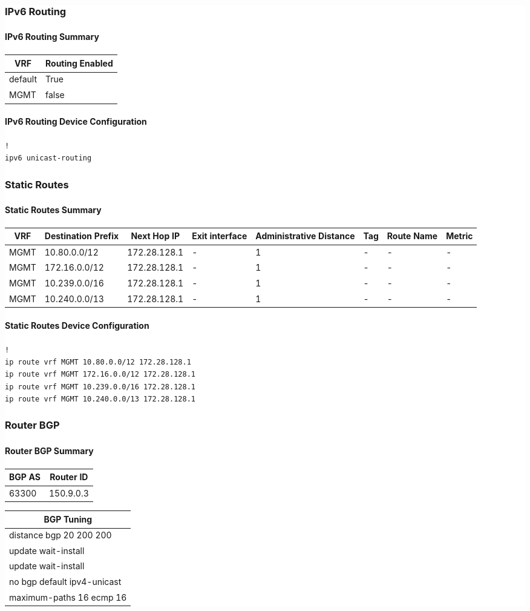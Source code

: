 ### IPv6 Routing

#### IPv6 Routing Summary

| VRF | Routing Enabled |
| --- | --------------- |
| default | True |
| MGMT | false |

#### IPv6 Routing Device Configuration

```eos
!
ipv6 unicast-routing
```

### Static Routes

#### Static Routes Summary

| VRF | Destination Prefix | Next Hop IP             | Exit interface      | Administrative Distance       | Tag               | Route Name                    | Metric         |
| --- | ------------------ | ----------------------- | ------------------- | ----------------------------- | ----------------- | ----------------------------- | -------------- |
| MGMT | 10.80.0.0/12 | 172.28.128.1 | - | 1 | - | - | - |
| MGMT | 172.16.0.0/12 | 172.28.128.1 | - | 1 | - | - | - |
| MGMT | 10.239.0.0/16 | 172.28.128.1 | - | 1 | - | - | - |
| MGMT | 10.240.0.0/13 | 172.28.128.1 | - | 1 | - | - | - |

#### Static Routes Device Configuration

```eos
!
ip route vrf MGMT 10.80.0.0/12 172.28.128.1
ip route vrf MGMT 172.16.0.0/12 172.28.128.1
ip route vrf MGMT 10.239.0.0/16 172.28.128.1
ip route vrf MGMT 10.240.0.0/13 172.28.128.1
```

### Router BGP

#### Router BGP Summary

| BGP AS | Router ID |
| ------ | --------- |
| 63300|  150.9.0.3 |

| BGP Tuning |
| ---------- |
| distance bgp 20 200 200 |
| update wait-install |
| update wait-install |
| no bgp default ipv4-unicast |
| maximum-paths 16 ecmp 16 |
